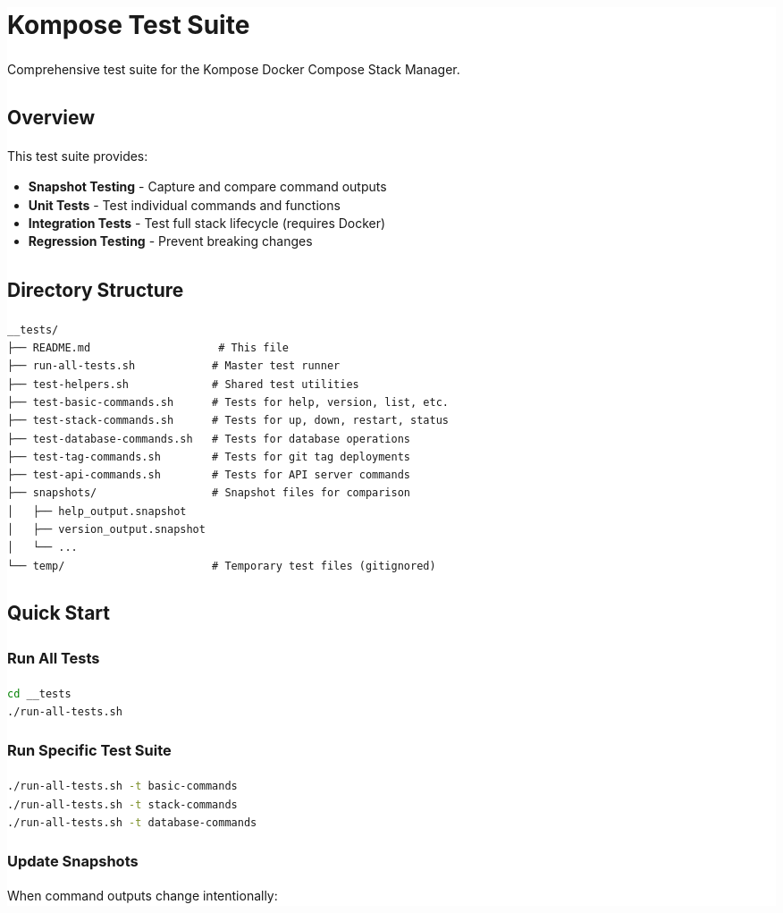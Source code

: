 # Kompose Test Suite

Comprehensive test suite for the Kompose Docker Compose Stack Manager.

## Overview

This test suite provides:
- **Snapshot Testing** - Capture and compare command outputs
- **Unit Tests** - Test individual commands and functions
- **Integration Tests** - Test full stack lifecycle (requires Docker)
- **Regression Testing** - Prevent breaking changes

## Directory Structure

```
__tests/
├── README.md                    # This file
├── run-all-tests.sh            # Master test runner
├── test-helpers.sh             # Shared test utilities
├── test-basic-commands.sh      # Tests for help, version, list, etc.
├── test-stack-commands.sh      # Tests for up, down, restart, status
├── test-database-commands.sh   # Tests for database operations
├── test-tag-commands.sh        # Tests for git tag deployments
├── test-api-commands.sh        # Tests for API server commands
├── snapshots/                  # Snapshot files for comparison
│   ├── help_output.snapshot
│   ├── version_output.snapshot
│   └── ...
└── temp/                       # Temporary test files (gitignored)
```

## Quick Start

### Run All Tests

```bash
cd __tests
./run-all-tests.sh
```

### Run Specific Test Suite

```bash
./run-all-tests.sh -t basic-commands
./run-all-tests.sh -t stack-commands
./run-all-tests.sh -t database-commands
```

### Update Snapshots

When command outputs change intentionally:
